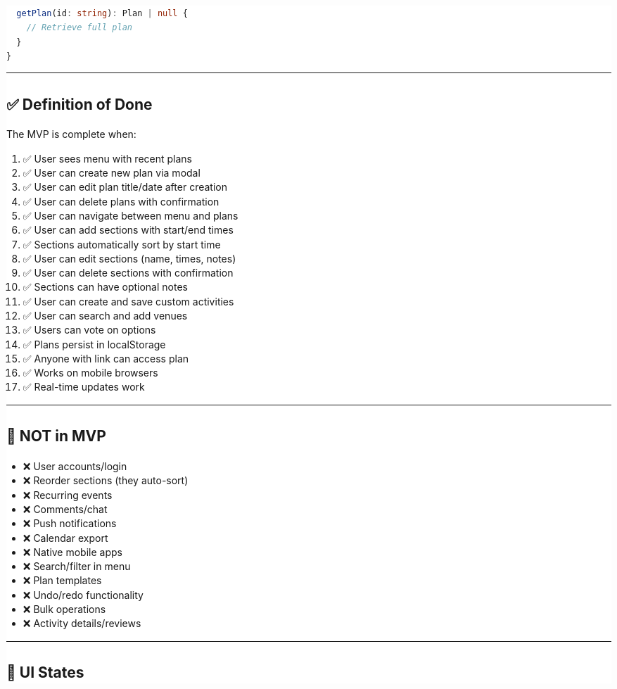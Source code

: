 ```typescript
  getPlan(id: string): Plan | null {
    // Retrieve full plan
  }
}
```

---

## ✅ Definition of Done

The MVP is complete when:

1. ✅ User sees menu with recent plans
2. ✅ User can create new plan via modal
3. ✅ User can edit plan title/date after creation
4. ✅ User can delete plans with confirmation
5. ✅ User can navigate between menu and plans
6. ✅ User can add sections with start/end times
7. ✅ Sections automatically sort by start time
8. ✅ User can edit sections (name, times, notes)
9. ✅ User can delete sections with confirmation
10. ✅ Sections can have optional notes
11. ✅ User can create and save custom activities
12. ✅ User can search and add venues
13. ✅ Users can vote on options
14. ✅ Plans persist in localStorage
15. ✅ Anyone with link can access plan
16. ✅ Works on mobile browsers
17. ✅ Real-time updates work

---

## 🚫 NOT in MVP

- ❌ User accounts/login
- ❌ Reorder sections (they auto-sort)
- ❌ Recurring events
- ❌ Comments/chat
- ❌ Push notifications
- ❌ Calendar export
- ❌ Native mobile apps
- ❌ Search/filter in menu
- ❌ Plan templates
- ❌ Undo/redo functionality
- ❌ Bulk operations
- ❌ Activity details/reviews

---

## 🎨 UI States
